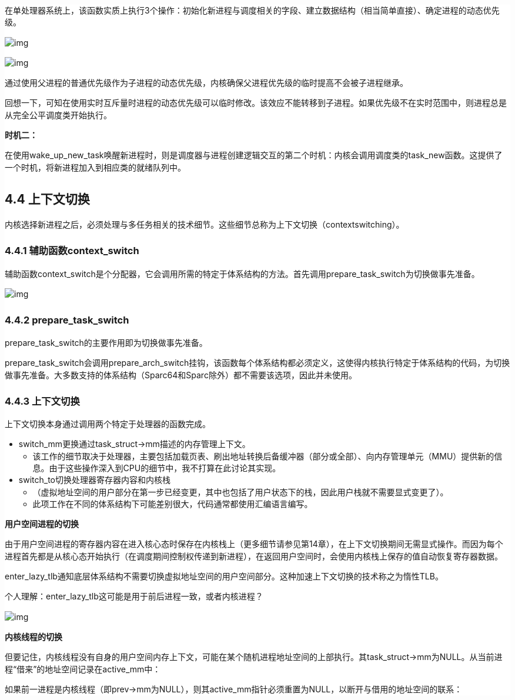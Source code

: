 在单处理器系统上，该函数实质上执行3个操作：初始化新进程与调度相关的字段、建立数据结构（相当简单直接）、确定进程的动态优先级。

![img](https://p2onpu7kg4.feishu.cn/space/api/box/stream/download/asynccode/?code=NmRmYTUwMmM4NGQxNWViOGRjMTkxZjRjYTUzZmI1ZjVfRXQ2MlpJU1JaUlhzUmNaSm1aUVBVMURDa1pKSGRycE9fVG9rZW46TUdDd2JLcGxsbzBMWXN4SVdkaWNCeUpwbmVlXzE3MDQ0Mzg2OTM6MTcwNDQ0MjI5M19WNA)

![img](https://p2onpu7kg4.feishu.cn/space/api/box/stream/download/asynccode/?code=MTJkOWZlZTZmZTc2NjY2OWEzZDIwMDgwODhkOWVmMjdfczRnbUtNZnlCdUdSQkFCczNDV1BKbE94RUlvalV3aXFfVG9rZW46U2l0QmJ4V1JTbzZSQ3B4YklaMWNlMnRUbnRnXzE3MDQ0Mzg2OTM6MTcwNDQ0MjI5M19WNA)

通过使用父进程的普通优先级作为子进程的动态优先级，内核确保父进程优先级的临时提高不会被子进程继承。

回想一下，可知在使用实时互斥量时进程的动态优先级可以临时修改。该效应不能转移到子进程。如果优先级不在实时范围中，则进程总是从完全公平调度类开始执行。

**时机二：**

在使用wake_up_new_task唤醒新进程时，则是调度器与进程创建逻辑交互的第二个时机：内核会调用调度类的task_new函数。这提供了一个时机，将新进程加入到相应类的就绪队列中。

## 4.4 上下文切换

内核选择新进程之后，必须处理与多任务相关的技术细节。这些细节总称为上下文切换（contextswitching）。

### 4.4.1 辅助函数context_switch

辅助函数context_switch是个分配器，它会调用所需的特定于体系结构的方法。首先调用prepare_task_switch为切换做事先准备。

![img](https://p2onpu7kg4.feishu.cn/space/api/box/stream/download/asynccode/?code=MjdiNTFjZGQ1ZTEwOGUwYjljMzAzYmY3YmIyZDIxOTJfaTRzdTAwSWY1MW1QVmQ3QUF0VldoSU94UzdDaU9XNThfVG9rZW46RDFaTGJ0SFJpb3BkSml4MDB0RmN2YXZPbkpoXzE3MDQ0Mzg2OTM6MTcwNDQ0MjI5M19WNA)

### 4.4.2 prepare_task_switch

prepare_task_switch的主要作用即为切换做事先准备。

prepare_task_switch会调用prepare_arch_switch挂钩，该函数每个体系结构都必须定义，这使得内核执行特定于体系结构的代码，为切换做事先准备。大多数支持的体系结构（Sparc64和Sparc除外）都不需要该选项，因此并未使用。

### 4.4.3 上下文切换

上下文切换本身通过调用两个特定于处理器的函数完成。

- switch_mm更换通过task_struct->mm描述的内存管理上下文。
  - 该工作的细节取决于处理器，主要包括加载页表、刷出地址转换后备缓冲器（部分或全部）、向内存管理单元（MMU）提供新的信息。由于这些操作深入到CPU的细节中，我不打算在此讨论其实现。
- switch_to切换处理器寄存器内容和内核栈
  - （虚拟地址空间的用户部分在第一步已经变更，其中也包括了用户状态下的栈，因此用户栈就不需要显式变更了）。
  - 此项工作在不同的体系结构下可能差别很大，代码通常都使用汇编语言编写。

**用户空间进程的切换**

由于用户空间进程的寄存器内容在进入核心态时保存在内核栈上（更多细节请参见第14章），在上下文切换期间无需显式操作。而因为每个进程首先都是从核心态开始执行（在调度期间控制权传递到新进程），在返回用户空间时，会使用内核栈上保存的值自动恢复寄存器数据。

enter_lazy_tlb通知底层体系结构不需要切换虚拟地址空间的用户空间部分。这种加速上下文切换的技术称之为惰性TLB。

个人理解：enter_lazy_tlb这可能是用于前后进程一致，或者内核进程？

![img](https://p2onpu7kg4.feishu.cn/space/api/box/stream/download/asynccode/?code=MmFjMTBhOWNhMTExMjJlNTFkYWI1MzRlZDI0ZmEzMDhfb2dadGE2c2FYTEsxWHFkd1daSjYyWk55S2xMOXQxbkhfVG9rZW46T1pXMWJPN0pUb3dBZmZ4ZkZUR2NNb1c0bnVlXzE3MDQ0Mzg2OTM6MTcwNDQ0MjI5M19WNA)

**内核线程的切换**

但要记住，内核线程没有自身的用户空间内存上下文，可能在某个随机进程地址空间的上部执行。其task_struct->mm为NULL。从当前进程“借来”的地址空间记录在active_mm中：

如果前一进程是内核线程（即prev->mm为NULL），则其active_mm指针必须重置为NULL，以断开与借用的地址空间的联系：
